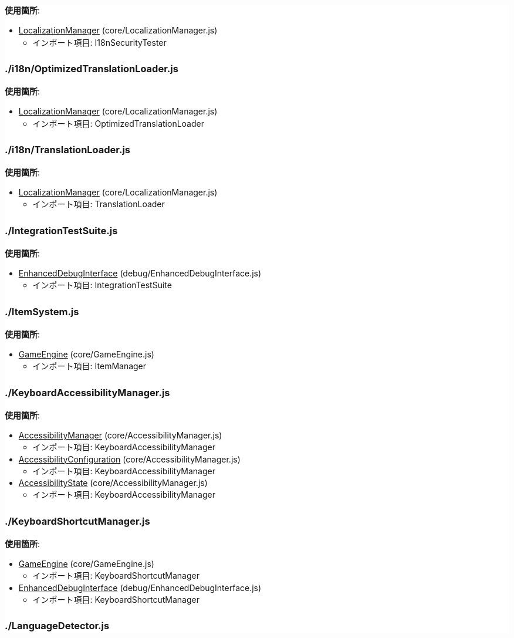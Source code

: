 **使用箇所**:
- [LocalizationManager](LocalizationManager.md#localizationmanager) (core/LocalizationManager.js)
  - インポート項目: I18nSecurityTester

### ./i18n/OptimizedTranslationLoader.js

**使用箇所**:
- [LocalizationManager](LocalizationManager.md#localizationmanager) (core/LocalizationManager.js)
  - インポート項目: OptimizedTranslationLoader

### ./i18n/TranslationLoader.js

**使用箇所**:
- [LocalizationManager](LocalizationManager.md#localizationmanager) (core/LocalizationManager.js)
  - インポート項目: TranslationLoader

### ./IntegrationTestSuite.js

**使用箇所**:
- [EnhancedDebugInterface](EnhancedDebugInterface.md#enhanceddebuginterface) (debug/EnhancedDebugInterface.js)
  - インポート項目: IntegrationTestSuite

### ./ItemSystem.js

**使用箇所**:
- [GameEngine](GameEngine.md#gameengine) (core/GameEngine.js)
  - インポート項目: ItemManager

### ./KeyboardAccessibilityManager.js

**使用箇所**:
- [AccessibilityManager](AccessibilityManager.md#accessibilitymanager) (core/AccessibilityManager.js)
  - インポート項目: KeyboardAccessibilityManager
- [AccessibilityConfiguration](AccessibilityManager.md#accessibilityconfiguration) (core/AccessibilityManager.js)
  - インポート項目: KeyboardAccessibilityManager
- [AccessibilityState](AccessibilityManager.md#accessibilitystate) (core/AccessibilityManager.js)
  - インポート項目: KeyboardAccessibilityManager

### ./KeyboardShortcutManager.js

**使用箇所**:
- [GameEngine](GameEngine.md#gameengine) (core/GameEngine.js)
  - インポート項目: KeyboardShortcutManager
- [EnhancedDebugInterface](EnhancedDebugInterface.md#enhanceddebuginterface) (debug/EnhancedDebugInterface.js)
  - インポート項目: KeyboardShortcutManager

### ./LanguageDetector.js
